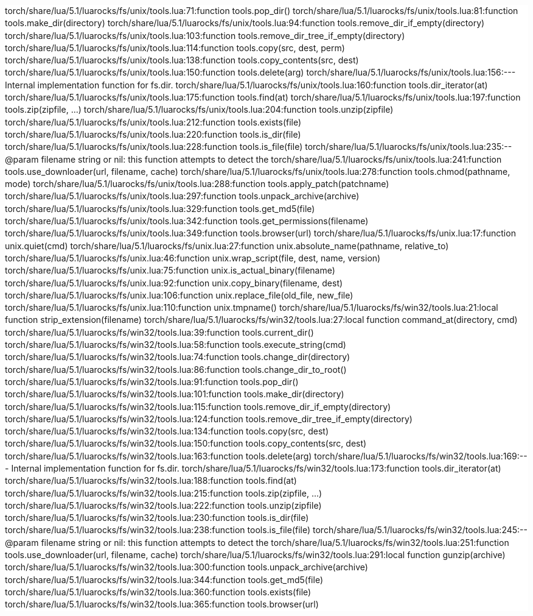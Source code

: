 torch/share/lua/5.1/luarocks/fs/unix/tools.lua:71:function tools.pop_dir()
torch/share/lua/5.1/luarocks/fs/unix/tools.lua:81:function tools.make_dir(directory)
torch/share/lua/5.1/luarocks/fs/unix/tools.lua:94:function tools.remove_dir_if_empty(directory)
torch/share/lua/5.1/luarocks/fs/unix/tools.lua:103:function tools.remove_dir_tree_if_empty(directory)
torch/share/lua/5.1/luarocks/fs/unix/tools.lua:114:function tools.copy(src, dest, perm)
torch/share/lua/5.1/luarocks/fs/unix/tools.lua:138:function tools.copy_contents(src, dest)
torch/share/lua/5.1/luarocks/fs/unix/tools.lua:150:function tools.delete(arg)
torch/share/lua/5.1/luarocks/fs/unix/tools.lua:156:--- Internal implementation function for fs.dir.
torch/share/lua/5.1/luarocks/fs/unix/tools.lua:160:function tools.dir_iterator(at)
torch/share/lua/5.1/luarocks/fs/unix/tools.lua:175:function tools.find(at)
torch/share/lua/5.1/luarocks/fs/unix/tools.lua:197:function tools.zip(zipfile, ...)
torch/share/lua/5.1/luarocks/fs/unix/tools.lua:204:function tools.unzip(zipfile)
torch/share/lua/5.1/luarocks/fs/unix/tools.lua:212:function tools.exists(file)
torch/share/lua/5.1/luarocks/fs/unix/tools.lua:220:function tools.is_dir(file)
torch/share/lua/5.1/luarocks/fs/unix/tools.lua:228:function tools.is_file(file)
torch/share/lua/5.1/luarocks/fs/unix/tools.lua:235:-- @param filename string or nil: this function attempts to detect the
torch/share/lua/5.1/luarocks/fs/unix/tools.lua:241:function tools.use_downloader(url, filename, cache)
torch/share/lua/5.1/luarocks/fs/unix/tools.lua:278:function tools.chmod(pathname, mode)
torch/share/lua/5.1/luarocks/fs/unix/tools.lua:288:function tools.apply_patch(patchname)
torch/share/lua/5.1/luarocks/fs/unix/tools.lua:297:function tools.unpack_archive(archive)
torch/share/lua/5.1/luarocks/fs/unix/tools.lua:329:function tools.get_md5(file)
torch/share/lua/5.1/luarocks/fs/unix/tools.lua:342:function tools.get_permissions(filename)
torch/share/lua/5.1/luarocks/fs/unix/tools.lua:349:function tools.browser(url)
torch/share/lua/5.1/luarocks/fs/unix.lua:17:function unix.quiet(cmd)
torch/share/lua/5.1/luarocks/fs/unix.lua:27:function unix.absolute_name(pathname, relative_to)
torch/share/lua/5.1/luarocks/fs/unix.lua:46:function unix.wrap_script(file, dest, name, version)
torch/share/lua/5.1/luarocks/fs/unix.lua:75:function unix.is_actual_binary(filename)
torch/share/lua/5.1/luarocks/fs/unix.lua:92:function unix.copy_binary(filename, dest) 
torch/share/lua/5.1/luarocks/fs/unix.lua:106:function unix.replace_file(old_file, new_file)
torch/share/lua/5.1/luarocks/fs/unix.lua:110:function unix.tmpname()
torch/share/lua/5.1/luarocks/fs/win32/tools.lua:21:local function strip_extension(filename)
torch/share/lua/5.1/luarocks/fs/win32/tools.lua:27:local function command_at(directory, cmd)
torch/share/lua/5.1/luarocks/fs/win32/tools.lua:39:function tools.current_dir()
torch/share/lua/5.1/luarocks/fs/win32/tools.lua:58:function tools.execute_string(cmd)
torch/share/lua/5.1/luarocks/fs/win32/tools.lua:74:function tools.change_dir(directory)
torch/share/lua/5.1/luarocks/fs/win32/tools.lua:86:function tools.change_dir_to_root()
torch/share/lua/5.1/luarocks/fs/win32/tools.lua:91:function tools.pop_dir()
torch/share/lua/5.1/luarocks/fs/win32/tools.lua:101:function tools.make_dir(directory)
torch/share/lua/5.1/luarocks/fs/win32/tools.lua:115:function tools.remove_dir_if_empty(directory)
torch/share/lua/5.1/luarocks/fs/win32/tools.lua:124:function tools.remove_dir_tree_if_empty(directory)
torch/share/lua/5.1/luarocks/fs/win32/tools.lua:134:function tools.copy(src, dest)
torch/share/lua/5.1/luarocks/fs/win32/tools.lua:150:function tools.copy_contents(src, dest)
torch/share/lua/5.1/luarocks/fs/win32/tools.lua:163:function tools.delete(arg)
torch/share/lua/5.1/luarocks/fs/win32/tools.lua:169:--- Internal implementation function for fs.dir.
torch/share/lua/5.1/luarocks/fs/win32/tools.lua:173:function tools.dir_iterator(at)
torch/share/lua/5.1/luarocks/fs/win32/tools.lua:188:function tools.find(at)
torch/share/lua/5.1/luarocks/fs/win32/tools.lua:215:function tools.zip(zipfile, ...)
torch/share/lua/5.1/luarocks/fs/win32/tools.lua:222:function tools.unzip(zipfile)
torch/share/lua/5.1/luarocks/fs/win32/tools.lua:230:function tools.is_dir(file)
torch/share/lua/5.1/luarocks/fs/win32/tools.lua:238:function tools.is_file(file)
torch/share/lua/5.1/luarocks/fs/win32/tools.lua:245:-- @param filename string or nil: this function attempts to detect the
torch/share/lua/5.1/luarocks/fs/win32/tools.lua:251:function tools.use_downloader(url, filename, cache)
torch/share/lua/5.1/luarocks/fs/win32/tools.lua:291:local function gunzip(archive)
torch/share/lua/5.1/luarocks/fs/win32/tools.lua:300:function tools.unpack_archive(archive)
torch/share/lua/5.1/luarocks/fs/win32/tools.lua:344:function tools.get_md5(file)
torch/share/lua/5.1/luarocks/fs/win32/tools.lua:360:function tools.exists(file)
torch/share/lua/5.1/luarocks/fs/win32/tools.lua:365:function tools.browser(url)